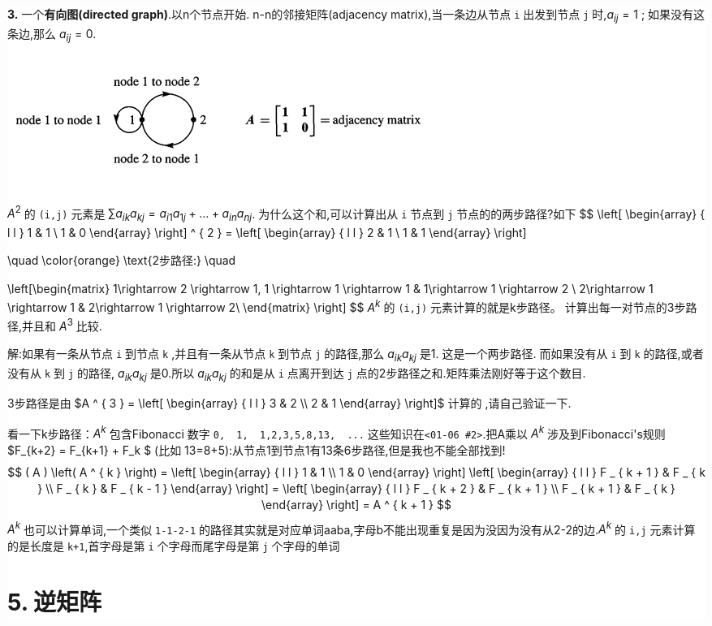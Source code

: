 **3.** 一个**有向图(directed  graph)**.以n个节点开始. n-n的邻接矩阵(adjacency  matrix),当一条边从节点 `i` 出发到节点 `j` 时,$a_{ij}   =  1$ ; 如果没有这条边,那么 $a_{ij} = 0$.

![image-20210105152436671](.assets/image-20210105152436671.png)

$A^2$ 的 `(i,j)` 元素是 $\sum a_{ik}a_{kj} = a_{i1} a_{1j}+…+ a_{in} a_{nj}$. 为什么这个和,可以计算出从 `i` 节点到 `j` 节点的的两步路径?如下
$$
\left[ \begin{array} { l l } 1 & 1 \\ 1 & 0 \end{array} \right] ^ { 2 } = \left[ \begin{array} { l l } 2 & 1 \\ 1 & 1 \end{array} \right]

\quad \color{orange} \text{2步路径:} \quad 

\left[\begin{matrix} 
1\rightarrow 2 \rightarrow 1,	1 \rightarrow 1 \rightarrow 1 & 
1\rightarrow 1 \rightarrow 2 \\
2\rightarrow 1 \rightarrow 1 &  2\rightarrow 1 \rightarrow 2\\
\end{matrix} \right]
$$
$A^k$ 的 `(i,j)` 元素计算的就是k步路径。 计算出每一对节点的3步路径,并且和 $A^3$ 比较.

解:如果有一条从节点 `i` 到节点 `k` ,并且有一条从节点 `k` 到节点 `j` 的路径,那么 $a_{ik} a_{kj}$ 是1. 这是一个两步路径. 而如果没有从 `i` 到 `k` 的路径,或者没有从 `k` 到 `j` 的路径, $a_{ik} a_{kj}$ 是0.所以 $a_{ik} a_{kj}$ 的和是从 `i` 点离开到达 `j` 点的2步路径之和.矩阵乘法刚好等于这个数目.

3步路径是由 $A ^ { 3 } = \left[ \begin{array} { l l } 3 & 2 \\ 2 & 1 \end{array} \right]$ 计算的 ,请自己验证一下.

看一下k步路径：$A^k$ 包含Fibonacci 数字 `0,  1,  1,2,3,5,8,13,  ...`  这些知识在`<01-06 #2>`.把A乘以 $A^k$  涉及到Fibonacci's规则 $F_{k+2}   =  F_{k+1}   +  F_k $  (比如  13=8+5):从节点1到节点1有13条6步路径,但是我也不能全部找到!
$$
( A ) \left( A ^ { k } \right) = \left[ \begin{array} { l l } 1 & 1 \\ 1 & 0 \end{array} \right] \left[ \begin{array} { l l } F _ { k + 1 } & F _ { k } \\ F _ { k } & F _ { k - 1 } \end{array} \right] = \left[ \begin{array} { l l } F _ { k + 2 } & F _ { k + 1 } \\ F _ { k + 1 } & F _ { k } \end{array} \right] = A ^ { k + 1 }
$$
$A^k$ 也可以计算单词,一个类似 `1-1-2-1` 的路径其实就是对应单词aaba,字母b不能出现重复是因为没因为没有从2-2的边.$A^k$  的 `i,j` 元素计算的是长度是 `k+1`,首字母是第 `i` 个字母而尾字母是第 `j` 个字母的单词









# 5. 逆矩阵
